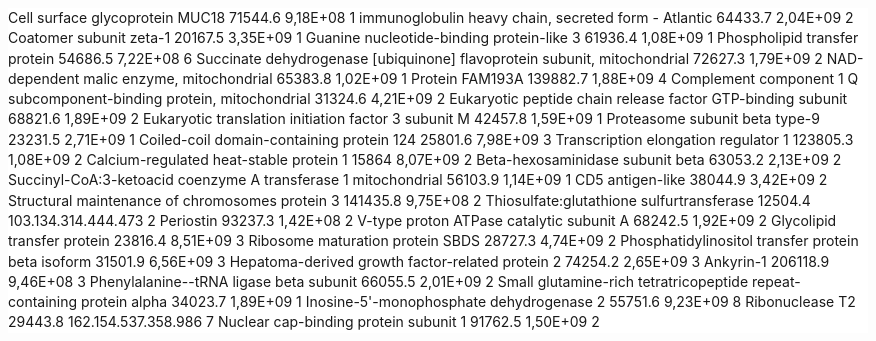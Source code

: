   Cell surface glycoprotein MUC18                                                                      71544.6                9,18E+08              1
  immunoglobulin heavy chain, secreted form - Atlantic                                                 64433.7                2,04E+09              2
  Coatomer subunit zeta-1                                                                              20167.5                3,35E+09              1
  Guanine nucleotide-binding protein-like 3                                                            61936.4                1,08E+09              1
  Phospholipid transfer protein                                                                        54686.5                7,22E+08              6
  Succinate dehydrogenase \[ubiquinone\] flavoprotein subunit, mitochondrial                           72627.3                1,79E+09              2
  NAD-dependent malic enzyme, mitochondrial                                                            65383.8                1,02E+09              1
  Protein FAM193A                                                                                      139882.7               1,88E+09              4
  Complement component 1 Q subcomponent-binding protein, mitochondrial                                 31324.6                4,21E+09              2
  Eukaryotic peptide chain release factor GTP-binding subunit                                          68821.6                1,89E+09              2
  Eukaryotic translation initiation factor 3 subunit M                                                 42457.8                1,59E+09              1
  Proteasome subunit beta type-9                                                                       23231.5                2,71E+09              1
  Coiled-coil domain-containing protein 124                                                            25801.6                7,98E+09              3
  Transcription elongation regulator 1                                                                 123805.3               1,08E+09              2
  Calcium-regulated heat-stable protein 1                                                              15864                  8,07E+09              2
  Beta-hexosaminidase subunit beta                                                                     63053.2                2,13E+09              2
  Succinyl-CoA:3-ketoacid coenzyme A transferase 1 mitochondrial                                       56103.9                1,14E+09              1
  CD5 antigen-like                                                                                     38044.9                3,42E+09              2
  Structural maintenance of chromosomes protein 3                                                      141435.8               9,75E+08              2
  Thiosulfate:glutathione sulfurtransferase                                                            12504.4                103.134.314.444.473   2
  Periostin                                                                                            93237.3                1,42E+08              2
  V-type proton ATPase catalytic subunit A                                                             68242.5                1,92E+09              2
  Glycolipid transfer protein                                                                          23816.4                8,51E+09              3
  Ribosome maturation protein SBDS                                                                     28727.3                4,74E+09              2
  Phosphatidylinositol transfer protein beta isoform                                                   31501.9                6,56E+09              3
  Hepatoma-derived growth factor-related protein 2                                                     74254.2                2,65E+09              3
  Ankyrin-1                                                                                            206118.9               9,46E+08              3
  Phenylalanine\--tRNA ligase beta subunit                                                             66055.5                2,01E+09              2
  Small glutamine-rich tetratricopeptide repeat-containing protein alpha                               34023.7                1,89E+09              1
  Inosine-5\'-monophosphate dehydrogenase 2                                                            55751.6                9,23E+09              8
  Ribonuclease T2                                                                                      29443.8                162.154.537.358.986   7
  Nuclear cap-binding protein subunit 1                                                                91762.5                1,50E+09              2